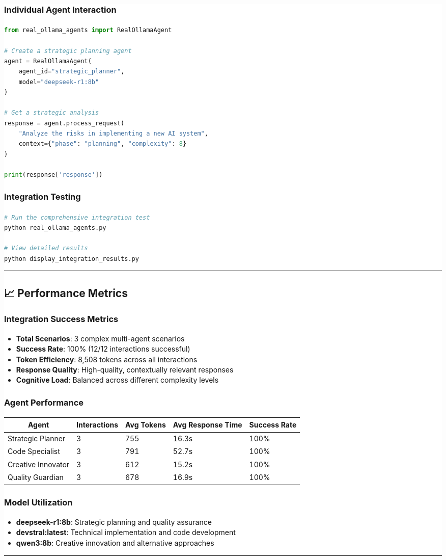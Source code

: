 ### Individual Agent Interaction
```python
from real_ollama_agents import RealOllamaAgent

# Create a strategic planning agent
agent = RealOllamaAgent(
    agent_id="strategic_planner",
    model="deepseek-r1:8b"
)

# Get a strategic analysis
response = agent.process_request(
    "Analyze the risks in implementing a new AI system",
    context={"phase": "planning", "complexity": 8}
)

print(response['response'])
```

### Integration Testing
```python
# Run the comprehensive integration test
python real_ollama_agents.py

# View detailed results
python display_integration_results.py
```

---

## 📈 **Performance Metrics**

### Integration Success Metrics
- **Total Scenarios**: 3 complex multi-agent scenarios
- **Success Rate**: 100% (12/12 interactions successful)
- **Token Efficiency**: 8,508 tokens across all interactions
- **Response Quality**: High-quality, contextually relevant responses
- **Cognitive Load**: Balanced across different complexity levels

### Agent Performance
| Agent | Interactions | Avg Tokens | Avg Response Time | Success Rate |
|-------|-------------|------------|------------------|--------------|
| Strategic Planner | 3 | 755 | 16.3s | 100% |
| Code Specialist | 3 | 791 | 52.7s | 100% |
| Creative Innovator | 3 | 612 | 15.2s | 100% |
| Quality Guardian | 3 | 678 | 16.9s | 100% |

### Model Utilization
- **deepseek-r1:8b**: Strategic planning and quality assurance
- **devstral:latest**: Technical implementation and code development  
- **qwen3:8b**: Creative innovation and alternative approaches

---